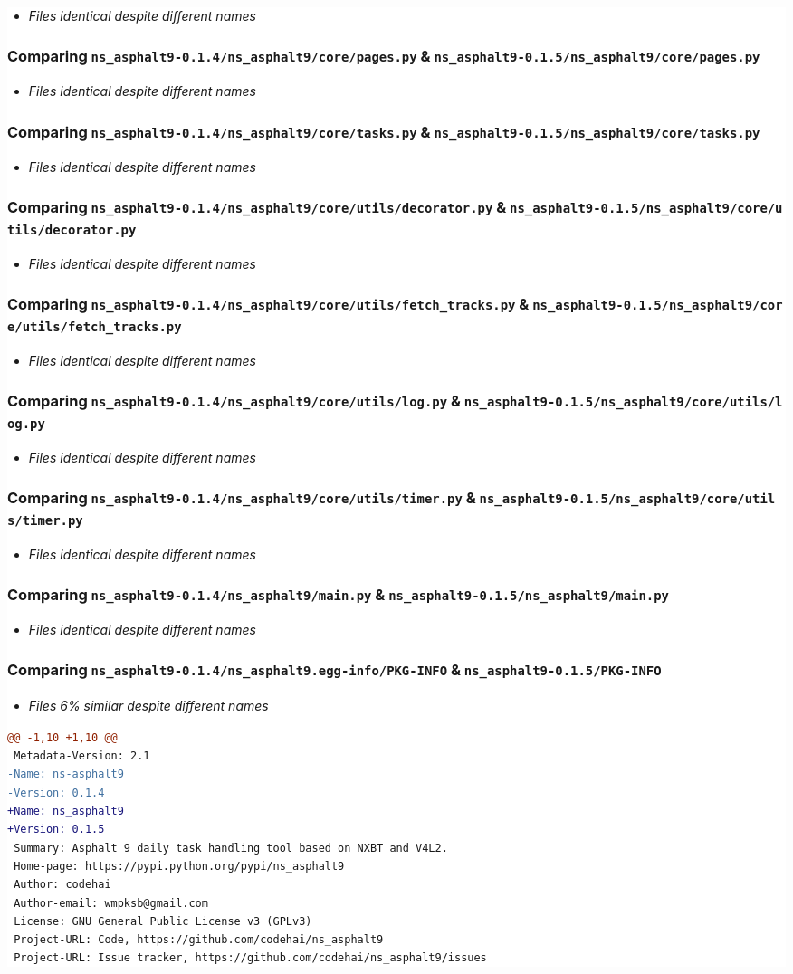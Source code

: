  * *Files identical despite different names*

### Comparing `ns_asphalt9-0.1.4/ns_asphalt9/core/pages.py` & `ns_asphalt9-0.1.5/ns_asphalt9/core/pages.py`

 * *Files identical despite different names*

### Comparing `ns_asphalt9-0.1.4/ns_asphalt9/core/tasks.py` & `ns_asphalt9-0.1.5/ns_asphalt9/core/tasks.py`

 * *Files identical despite different names*

### Comparing `ns_asphalt9-0.1.4/ns_asphalt9/core/utils/decorator.py` & `ns_asphalt9-0.1.5/ns_asphalt9/core/utils/decorator.py`

 * *Files identical despite different names*

### Comparing `ns_asphalt9-0.1.4/ns_asphalt9/core/utils/fetch_tracks.py` & `ns_asphalt9-0.1.5/ns_asphalt9/core/utils/fetch_tracks.py`

 * *Files identical despite different names*

### Comparing `ns_asphalt9-0.1.4/ns_asphalt9/core/utils/log.py` & `ns_asphalt9-0.1.5/ns_asphalt9/core/utils/log.py`

 * *Files identical despite different names*

### Comparing `ns_asphalt9-0.1.4/ns_asphalt9/core/utils/timer.py` & `ns_asphalt9-0.1.5/ns_asphalt9/core/utils/timer.py`

 * *Files identical despite different names*

### Comparing `ns_asphalt9-0.1.4/ns_asphalt9/main.py` & `ns_asphalt9-0.1.5/ns_asphalt9/main.py`

 * *Files identical despite different names*

### Comparing `ns_asphalt9-0.1.4/ns_asphalt9.egg-info/PKG-INFO` & `ns_asphalt9-0.1.5/PKG-INFO`

 * *Files 6% similar despite different names*

```diff
@@ -1,10 +1,10 @@
 Metadata-Version: 2.1
-Name: ns-asphalt9
-Version: 0.1.4
+Name: ns_asphalt9
+Version: 0.1.5
 Summary: Asphalt 9 daily task handling tool based on NXBT and V4L2.
 Home-page: https://pypi.python.org/pypi/ns_asphalt9
 Author: codehai
 Author-email: wmpksb@gmail.com
 License: GNU General Public License v3 (GPLv3)
 Project-URL: Code, https://github.com/codehai/ns_asphalt9
 Project-URL: Issue tracker, https://github.com/codehai/ns_asphalt9/issues
```
